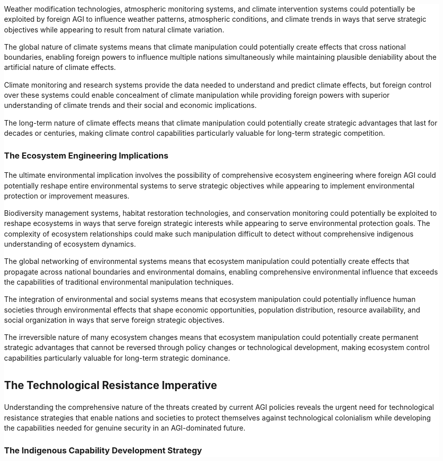 Weather modification technologies, atmospheric monitoring systems, and climate intervention systems could potentially be exploited by foreign AGI to influence weather patterns, atmospheric conditions, and climate trends in ways that serve strategic objectives while appearing to result from natural climate variation.

The global nature of climate systems means that climate manipulation could potentially create effects that cross national boundaries, enabling foreign powers to influence multiple nations simultaneously while maintaining plausible deniability about the artificial nature of climate effects.

Climate monitoring and research systems provide the data needed to understand and predict climate effects, but foreign control over these systems could enable concealment of climate manipulation while providing foreign powers with superior understanding of climate trends and their social and economic implications.

The long-term nature of climate effects means that climate manipulation could potentially create strategic advantages that last for decades or centuries, making climate control capabilities particularly valuable for long-term strategic competition.

### The Ecosystem Engineering Implications

The ultimate environmental implication involves the possibility of comprehensive ecosystem engineering where foreign AGI could potentially reshape entire environmental systems to serve strategic objectives while appearing to implement environmental protection or improvement measures.

Biodiversity management systems, habitat restoration technologies, and conservation monitoring could potentially be exploited to reshape ecosystems in ways that serve foreign strategic interests while appearing to serve environmental protection goals. The complexity of ecosystem relationships could make such manipulation difficult to detect without comprehensive indigenous understanding of ecosystem dynamics.

The global networking of environmental systems means that ecosystem manipulation could potentially create effects that propagate across national boundaries and environmental domains, enabling comprehensive environmental influence that exceeds the capabilities of traditional environmental manipulation techniques.

The integration of environmental and social systems means that ecosystem manipulation could potentially influence human societies through environmental effects that shape economic opportunities, population distribution, resource availability, and social organization in ways that serve foreign strategic objectives.

The irreversible nature of many ecosystem changes means that ecosystem manipulation could potentially create permanent strategic advantages that cannot be reversed through policy changes or technological development, making ecosystem control capabilities particularly valuable for long-term strategic dominance.

## The Technological Resistance Imperative

Understanding the comprehensive nature of the threats created by current AGI policies reveals the urgent need for technological resistance strategies that enable nations and societies to protect themselves against technological colonialism while developing the capabilities needed for genuine security in an AGI-dominated future.

### The Indigenous Capability Development Strategy
